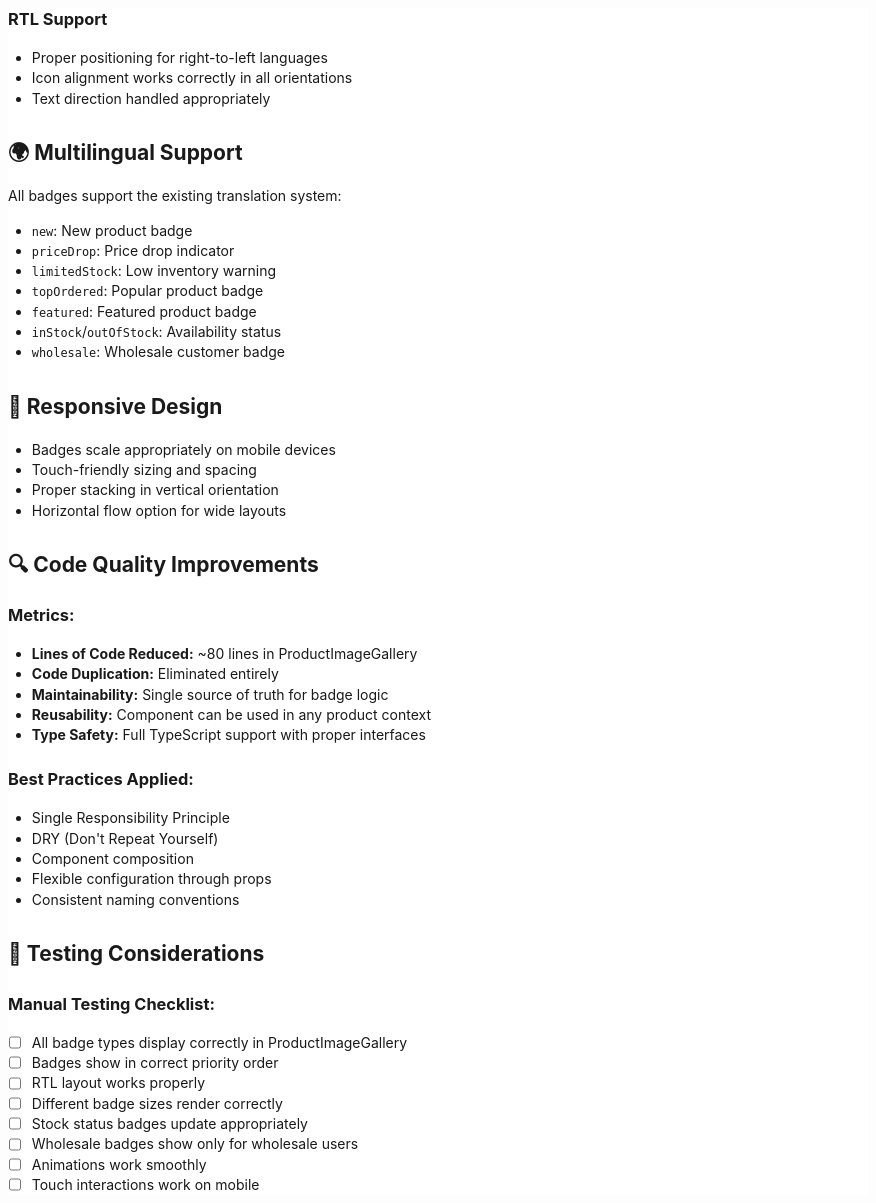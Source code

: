 ### RTL Support
- Proper positioning for right-to-left languages
- Icon alignment works correctly in all orientations
- Text direction handled appropriately

## 🌍 Multilingual Support
All badges support the existing translation system:
- `new`: New product badge
- `priceDrop`: Price drop indicator
- `limitedStock`: Low inventory warning
- `topOrdered`: Popular product badge
- `featured`: Featured product badge
- `inStock`/`outOfStock`: Availability status
- `wholesale`: Wholesale customer badge

## 📱 Responsive Design
- Badges scale appropriately on mobile devices
- Touch-friendly sizing and spacing
- Proper stacking in vertical orientation
- Horizontal flow option for wide layouts

## 🔍 Code Quality Improvements

### Metrics:
- **Lines of Code Reduced:** ~80 lines in ProductImageGallery
- **Code Duplication:** Eliminated entirely
- **Maintainability:** Single source of truth for badge logic
- **Reusability:** Component can be used in any product context
- **Type Safety:** Full TypeScript support with proper interfaces

### Best Practices Applied:
- Single Responsibility Principle
- DRY (Don't Repeat Yourself)
- Component composition
- Flexible configuration through props
- Consistent naming conventions

## 🧪 Testing Considerations

### Manual Testing Checklist:
- [ ] All badge types display correctly in ProductImageGallery
- [ ] Badges show in correct priority order
- [ ] RTL layout works properly
- [ ] Different badge sizes render correctly
- [ ] Stock status badges update appropriately
- [ ] Wholesale badges show only for wholesale users
- [ ] Animations work smoothly
- [ ] Touch interactions work on mobile
